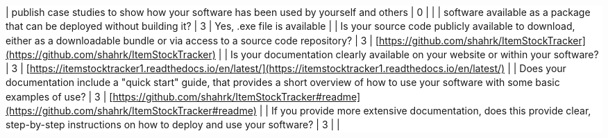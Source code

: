 | publish case studies to show how your software has been used by yourself and others                                                                                                                                                                                                                                                                                                                                                                                                                                                                                                                                                               | 0                      |                                                                                                                                                                                                                                                                                                  |
| software available as a package that can be deployed without building it?                                                                                                                                                                                                                                                                                                                                                                                                                                                                                                                                                                         | 3                      | Yes, .exe file is available                                                                                                                                                                                                                                                                      |
| Is your source code publicly available to download, either as a downloadable bundle or via access to a source code repository?                                                                                                                                                                                                                                                                                                                                                                                                                                                                                                                    | 3                      | [https://github.com/shahrk/ItemStockTracker](https://github.com/shahrk/ItemStockTracker)                                                                                                                                                                                                         |
| Is your documentation clearly available on your website or within your software?                                                                                                                                                                                                                                                                                                                                                                                                                                                                                                                                                                  | 3                      | [https://itemstocktracker1.readthedocs.io/en/latest/](https://itemstocktracker1.readthedocs.io/en/latest/)                                                                                                                                                                                       |
| Does your documentation include a "quick start" guide, that provides a short overview of how to use your software with some basic examples of use?                                                                                                                                                                                                                                                                                                                                                                                                                                                                                                | 3                      | [https://github.com/shahrk/ItemStockTracker#readme](https://github.com/shahrk/ItemStockTracker#readme)                                                                                                                                                                                           |
| If you provide more extensive documentation, does this provide clear, step-by-step instructions on how to deploy and use your software?                                                                                                                                                                                                                                                                                                                                                                                                                                                                                                           | 3                      |                                                                                                                                                                                                                                                                                                  |